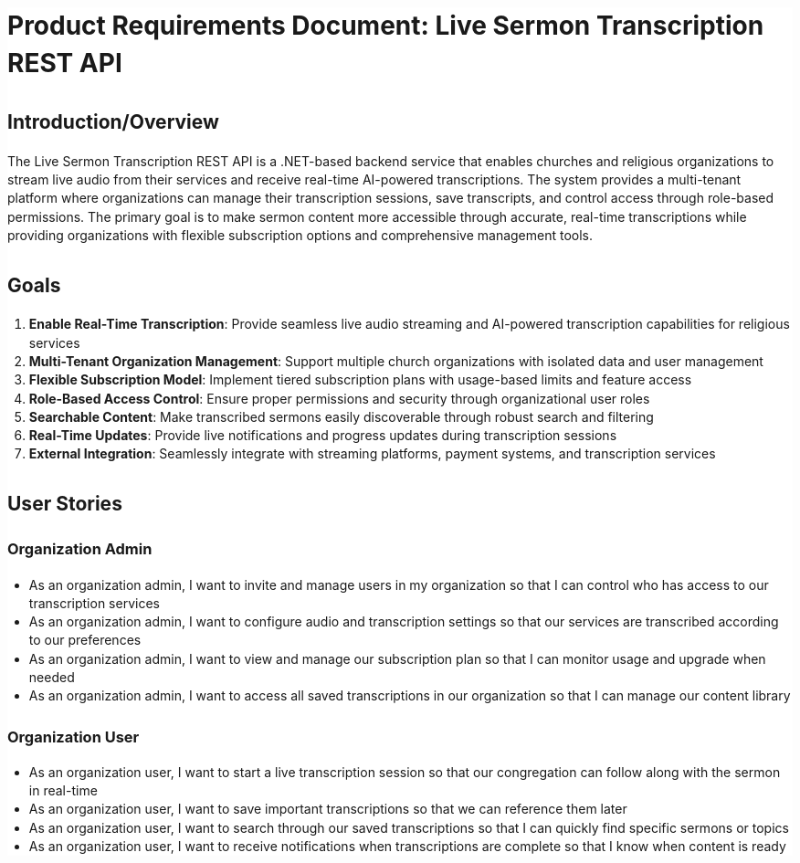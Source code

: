 # Product Requirements Document: Live Sermon Transcription REST API

## Introduction/Overview

The Live Sermon Transcription REST API is a .NET-based backend service that enables churches and religious organizations to stream live audio from their services and receive real-time AI-powered transcriptions. The system provides a multi-tenant platform where organizations can manage their transcription sessions, save transcripts, and control access through role-based permissions. The primary goal is to make sermon content more accessible through accurate, real-time transcriptions while providing organizations with flexible subscription options and comprehensive management tools.

## Goals

1. **Enable Real-Time Transcription**: Provide seamless live audio streaming and AI-powered transcription capabilities for religious services
2. **Multi-Tenant Organization Management**: Support multiple church organizations with isolated data and user management
3. **Flexible Subscription Model**: Implement tiered subscription plans with usage-based limits and feature access
4. **Role-Based Access Control**: Ensure proper permissions and security through organizational user roles
5. **Searchable Content**: Make transcribed sermons easily discoverable through robust search and filtering
6. **Real-Time Updates**: Provide live notifications and progress updates during transcription sessions
7. **External Integration**: Seamlessly integrate with streaming platforms, payment systems, and transcription services

## User Stories

### Organization Admin

- As an organization admin, I want to invite and manage users in my organization so that I can control who has access to our transcription services
- As an organization admin, I want to configure audio and transcription settings so that our services are transcribed according to our preferences
- As an organization admin, I want to view and manage our subscription plan so that I can monitor usage and upgrade when needed
- As an organization admin, I want to access all saved transcriptions in our organization so that I can manage our content library

### Organization User

- As an organization user, I want to start a live transcription session so that our congregation can follow along with the sermon in real-time
- As an organization user, I want to save important transcriptions so that we can reference them later
- As an organization user, I want to search through our saved transcriptions so that I can quickly find specific sermons or topics
- As an organization user, I want to receive notifications when transcriptions are complete so that I know when content is ready
